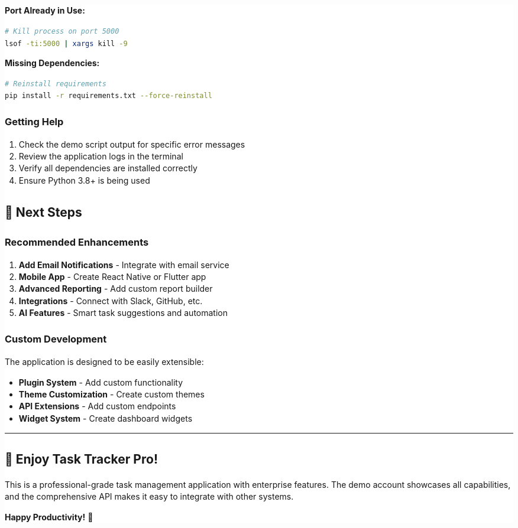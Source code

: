 **Port Already in Use:**
```bash
# Kill process on port 5000
lsof -ti:5000 | xargs kill -9
```

**Missing Dependencies:**
```bash
# Reinstall requirements
pip install -r requirements.txt --force-reinstall
```

### Getting Help
1. Check the demo script output for specific error messages
2. Review the application logs in the terminal
3. Verify all dependencies are installed correctly
4. Ensure Python 3.8+ is being used

## 🎯 Next Steps

### Recommended Enhancements
1. **Add Email Notifications** - Integrate with email service
2. **Mobile App** - Create React Native or Flutter app
3. **Advanced Reporting** - Add custom report builder
4. **Integrations** - Connect with Slack, GitHub, etc.
5. **AI Features** - Smart task suggestions and automation

### Custom Development
The application is designed to be easily extensible:
- **Plugin System** - Add custom functionality
- **Theme Customization** - Create custom themes
- **API Extensions** - Add custom endpoints
- **Widget System** - Create dashboard widgets

---

## 🎉 Enjoy Task Tracker Pro!

This is a professional-grade task management application with enterprise features. The demo account showcases all capabilities, and the comprehensive API makes it easy to integrate with other systems.

**Happy Productivity!** 🚀
